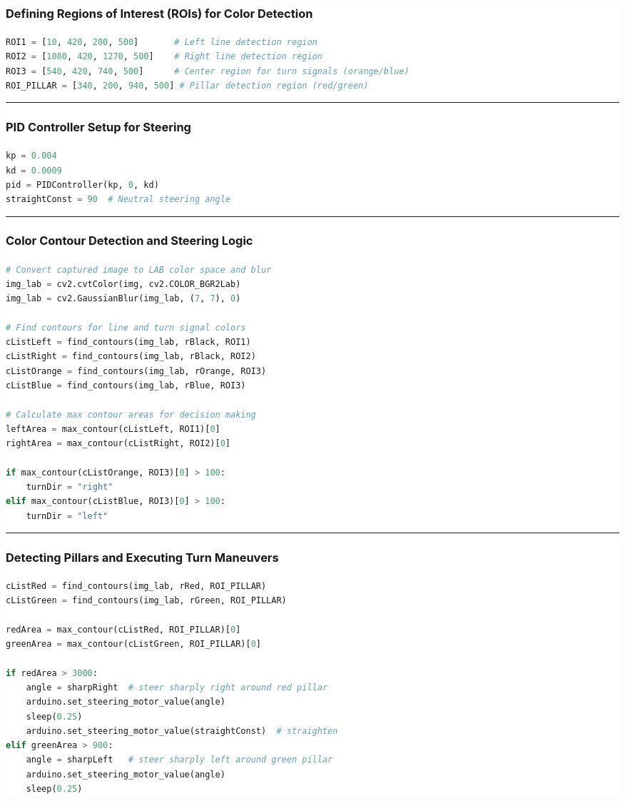 
### Defining Regions of Interest (ROIs) for Color Detection

```python
ROI1 = [10, 420, 200, 500]       # Left line detection region
ROI2 = [1080, 420, 1270, 500]    # Right line detection region
ROI3 = [540, 420, 740, 500]      # Center region for turn signals (orange/blue)
ROI_PILLAR = [340, 200, 940, 500] # Pillar detection region (red/green)
```

---

### PID Controller Setup for Steering

```python
kp = 0.004
kd = 0.0009
pid = PIDController(kp, 0, kd)
straightConst = 90  # Neutral steering angle
```

---

### Color Contour Detection and Steering Logic

```python
# Convert captured image to LAB color space and blur
img_lab = cv2.cvtColor(img, cv2.COLOR_BGR2Lab)
img_lab = cv2.GaussianBlur(img_lab, (7, 7), 0)

# Find contours for line and turn signal colors
cListLeft = find_contours(img_lab, rBlack, ROI1)
cListRight = find_contours(img_lab, rBlack, ROI2)
cListOrange = find_contours(img_lab, rOrange, ROI3)
cListBlue = find_contours(img_lab, rBlue, ROI3)

# Calculate max contour areas for decision making
leftArea = max_contour(cListLeft, ROI1)[0]
rightArea = max_contour(cListRight, ROI2)[0]

if max_contour(cListOrange, ROI3)[0] > 100:
    turnDir = "right"
elif max_contour(cListBlue, ROI3)[0] > 100:
    turnDir = "left"
```

---

### Detecting Pillars and Executing Turn Maneuvers

```python
cListRed = find_contours(img_lab, rRed, ROI_PILLAR)
cListGreen = find_contours(img_lab, rGreen, ROI_PILLAR)

redArea = max_contour(cListRed, ROI_PILLAR)[0]
greenArea = max_contour(cListGreen, ROI_PILLAR)[0]

if redArea > 3000:
    angle = sharpRight  # steer sharply right around red pillar
    arduino.set_steering_motor_value(angle)
    sleep(0.25)
    arduino.set_steering_motor_value(straightConst)  # straighten
elif greenArea > 900:
    angle = sharpLeft   # steer sharply left around green pillar
    arduino.set_steering_motor_value(angle)
    sleep(0.25)
```